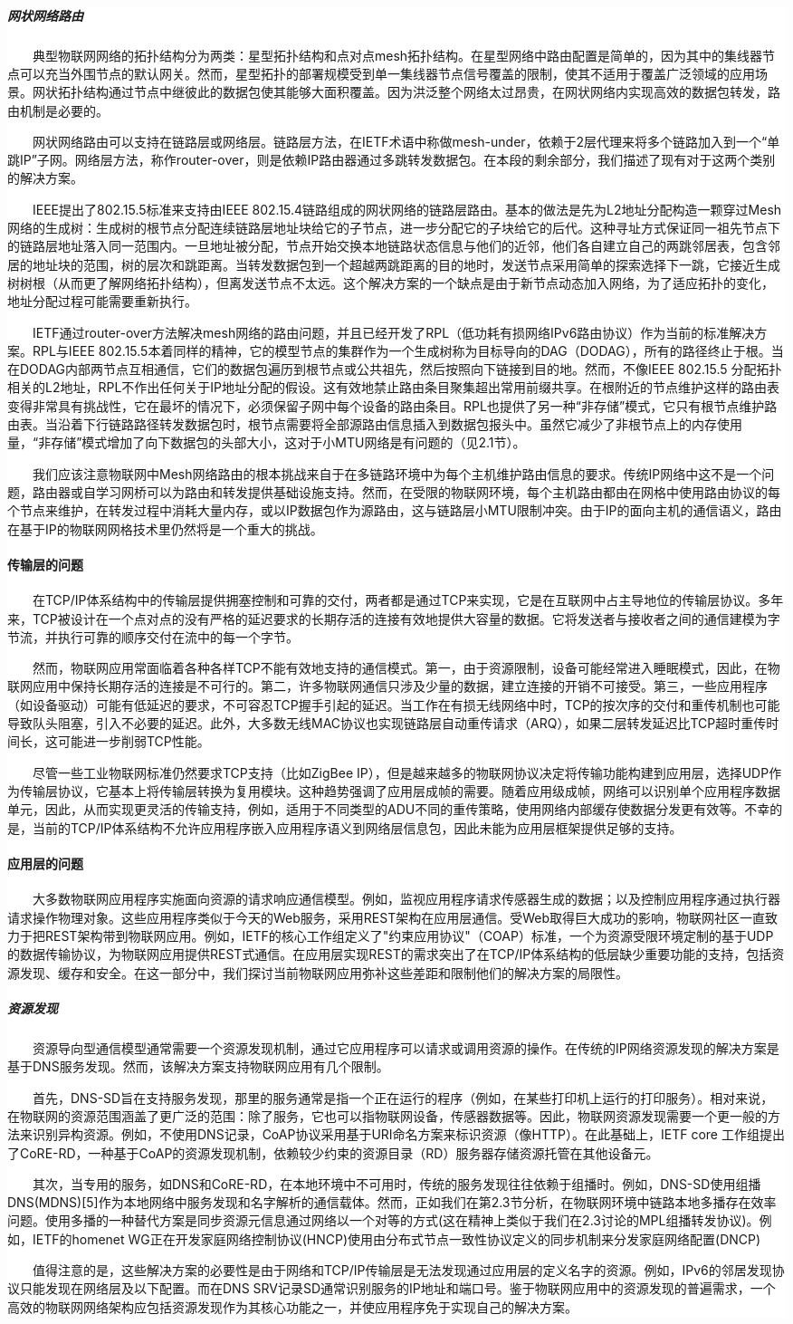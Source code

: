 
##### 网状网络路由

　　典型物联网网络的拓扑结构分为两类：星型拓扑结构和点对点mesh拓扑结构。在星型网络中路由配置是简单的，因为其中的集线器节点可以充当外围节点的默认网关。然而，星型拓扑的部署规模受到单一集线器节点信号覆盖的限制，使其不适用于覆盖广泛领域的应用场景。网状拓扑结构通过节点中继彼此的数据包使其能够大面积覆盖。因为洪泛整个网络太过昂贵，在网状网络内实现高效的数据包转发，路由机制是必要的。

　　网状网络路由可以支持在链路层或网络层。链路层方法，在IETF术语中称做mesh-under，依赖于2层代理来将多个链路加入到一个“单跳IP”子网。网络层方法，称作router-over，则是依赖IP路由器通过多跳转发数据包。在本段的剩余部分，我们描述了现有对于这两个类别的解决方案。

　　IEEE提出了802.15.5标准来支持由IEEE 802.15.4链路组成的网状网络的链路层路由。基本的做法是先为L2地址分配构造一颗穿过Mesh网络的生成树：生成树的根节点分配连续链路层地址块给它的子节点，进一步分配它的子块给它的后代。这种寻址方式保证同一祖先节点下的链路层地址落入同一范围内。一旦地址被分配，节点开始交换本地链路状态信息与他们的近邻，他们各自建立自己的两跳邻居表，包含邻居的地址块的范围，树的层次和跳距离。当转发数据包到一个超越两跳距离的目的地时，发送节点采用简单的探索选择下一跳，它接近生成树树根（从而更了解网络拓扑结构），但离发送节点不太远。这个解决方案的一个缺点是由于新节点动态加入网络，为了适应拓扑的变化，地址分配过程可能需要重新执行。

　　IETF通过router-over方法解决mesh网络的路由问题，并且已经开发了RPL（低功耗有损网络IPv6路由协议）作为当前的标准解决方案。RPL与IEEE 802.15.5本着同样的精神，它的模型节点的集群作为一个生成树称为目标导向的DAG（DODAG），所有的路径终止于根。当在DODAG内部两节点互相通信，它们的数据包遍历到根节点或公共祖先，然后按照向下链接到目的地。然而，不像IEEE 802.15.5 分配拓扑相关的L2地址，RPL不作出任何关于IP地址分配的假设。这有效地禁止路由条目聚集超出常用前缀共享。在根附近的节点维护这样的路由表变得非常具有挑战性，它在最坏的情况下，必须保留子网中每个设备的路由条目。RPL也提供了另一种“非存储”模式，它只有根节点维护路由表。当沿着下行链路路径转发数据包时，根节点需要将全部源路由信息插入到数据包报头中。虽然它减少了非根节点上的内存使用量，“非存储”模式增加了向下数据包的头部大小，这对于小MTU网络是有问题的（见2.1节）。

　　我们应该注意物联网中Mesh网络路由的根本挑战来自于在多链路环境中为每个主机维护路由信息的要求。传统IP网络中这不是一个问题，路由器或自学习网桥可以为路由和转发提供基础设施支持。然而，在受限的物联网环境，每个主机路由都由在网格中使用路由协议的每个节点来维护，在转发过程中消耗大量内存，或以IP数据包作为源路由，这与链路层小MTU限制冲突。由于IP的面向主机的通信语义，路由在基于IP的物联网网格技术里仍然将是一个重大的挑战。

#### 传输层的问题

　　在TCP/IP体系结构中的传输层提供拥塞控制和可靠的交付，两者都是通过TCP来实现，它是在互联网中占主导地位的传输层协议。多年来，TCP被设计在一个点对点的没有严格的延迟要求的长期存活的连接有效地提供大容量的数据。它将发送者与接收者之间的通信建模为字节流，并执行可靠的顺序交付在流中的每一个字节。

　　然而，物联网应用常面临着各种各样TCP不能有效地支持的通信模式。第一，由于资源限制，设备可能经常进入睡眠模式，因此，在物联网应用中保持长期存活的连接是不可行的。第二，许多物联网通信只涉及少量的数据，建立连接的开销不可接受。第三，一些应用程序（如设备驱动）可能有低延迟的要求，不可容忍TCP握手引起的延迟。当工作在有损无线网络中时，TCP的按次序的交付和重传机制也可能导致队头阻塞，引入不必要的延迟。此外，大多数无线MAC协议也实现链路层自动重传请求（ARQ），如果二层转发延迟比TCP超时重传时间长，这可能进一步削弱TCP性能。

　　尽管一些工业物联网标准仍然要求TCP支持（比如ZigBee IP），但是越来越多的物联网协议决定将传输功能构建到应用层，选择UDP作为传输层协议，它基本上将传输层转换为复用模块。这种趋势强调了应用层成帧的需要。随着应用级成帧，网络可以识别单个应用程序数据单元，因此，从而实现更灵活的传输支持，例如，适用于不同类型的ADU不同的重传策略，使用网络内部缓存使数据分发更有效等。不幸的是，当前的TCP/IP体系结构不允许应用程序嵌入应用程序语义到网络层信息包，因此未能为应用层框架提供足够的支持。

#### 应用层的问题

　　大多数物联网应用程序实施面向资源的请求响应通信模型。例如，监视应用程序请求传感器生成的数据；以及控制应用程序通过执行器请求操作物理对象。这些应用程序类似于今天的Web服务，采用REST架构在应用层通信。受Web取得巨大成功的影响，物联网社区一直致力于把REST架构带到物联网应用。例如，IETF的核心工作组定义了"约束应用协议"（COAP）标准，一个为资源受限环境定制的基于UDP的数据传输协议，为物联网应用提供REST式通信。在应用层实现REST的需求突出了在TCP/IP体系结构的低层缺少重要功能的支持，包括资源发现、缓存和安全。在这一部分中，我们探讨当前物联网应用弥补这些差距和限制他们的解决方案的局限性。

##### 资源发现

　　资源导向型通信模型通常需要一个资源发现机制，通过它应用程序可以请求或调用资源的操作。在传统的IP网络资源发现的解决方案是基于DNS服务发现。然而，该解决方案支持物联网应用有几个限制。

　　首先，DNS-SD旨在支持服务发现，那里的服务通常是指一个正在运行的程序（例如，在某些打印机上运行的打印服务）。相对来说，在物联网的资源范围涵盖了更广泛的范围：除了服务，它也可以指物联网设备，传感器数据等。因此，物联网资源发现需要一个更一般的方法来识别异构资源。例如，不使用DNS记录，CoAP协议采用基于URI命名方案来标识资源（像HTTP）。在此基础上，IETF core 工作组提出了CoRE-RD，一种基于CoAP的资源发现机制，依赖较少约束的资源目录（RD）服务器存储资源托管在其他设备元。

　　其次，当专用的服务，如DNS和CoRE-RD，在本地环境中不可用时，传统的服务发现往往依赖于组播时。例如，DNS-SD使用组播DNS(MDNS)[5]作为本地网络中服务发现和名字解析的通信载体。然而，正如我们在第2.3节分析，在物联网环境中链路本地多播存在效率问题。使用多播的一种替代方案是同步资源元信息通过网络以一个对等的方式(这在精神上类似于我们在2.3讨论的MPL组播转发协议)。例如，IETF的homenet WG正在开发家庭网络控制协议(HNCP)使用由分布式节点一致性协议定义的同步机制来分发家庭网络配置(DNCP)

　　值得注意的是，这些解决方案的必要性是由于网络和TCP/IP传输层是无法发现通过应用层的定义名字的资源。例如，IPv6的邻居发现协议只能发现在网络层及以下配置。而在DNS SRV记录SD通常识别服务的IP地址和端口号。鉴于物联网应用中的资源发现的普遍需求，一个高效的物联网网络架构应包括资源发现作为其核心功能之一，并使应用程序免于实现自己的解决方案。
